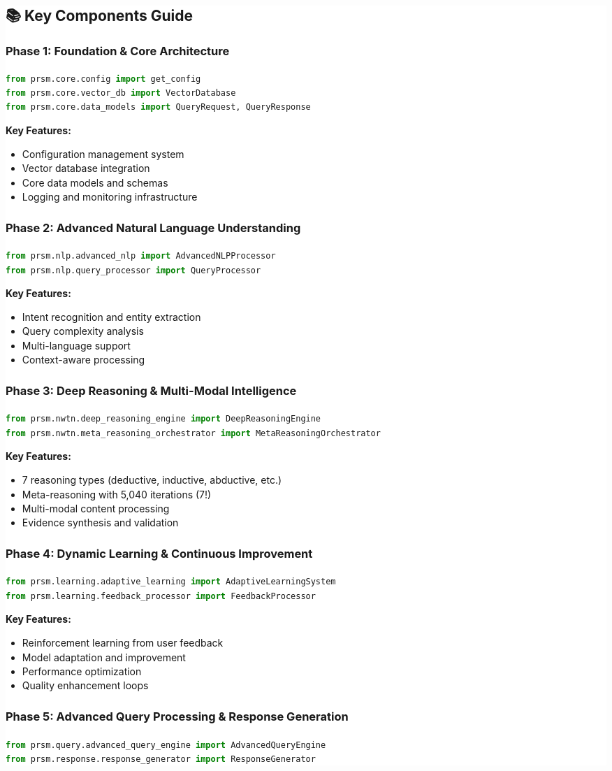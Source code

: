 ## 📚 Key Components Guide

### Phase 1: Foundation & Core Architecture
```python
from prsm.core.config import get_config
from prsm.core.vector_db import VectorDatabase
from prsm.core.data_models import QueryRequest, QueryResponse
```

**Key Features:**
- Configuration management system
- Vector database integration
- Core data models and schemas
- Logging and monitoring infrastructure

### Phase 2: Advanced Natural Language Understanding
```python
from prsm.nlp.advanced_nlp import AdvancedNLPProcessor
from prsm.nlp.query_processor import QueryProcessor
```

**Key Features:**
- Intent recognition and entity extraction
- Query complexity analysis
- Multi-language support
- Context-aware processing

### Phase 3: Deep Reasoning & Multi-Modal Intelligence
```python
from prsm.nwtn.deep_reasoning_engine import DeepReasoningEngine
from prsm.nwtn.meta_reasoning_orchestrator import MetaReasoningOrchestrator
```

**Key Features:**
- 7 reasoning types (deductive, inductive, abductive, etc.)
- Meta-reasoning with 5,040 iterations (7!)
- Multi-modal content processing
- Evidence synthesis and validation

### Phase 4: Dynamic Learning & Continuous Improvement
```python
from prsm.learning.adaptive_learning import AdaptiveLearningSystem
from prsm.learning.feedback_processor import FeedbackProcessor
```

**Key Features:**
- Reinforcement learning from user feedback
- Model adaptation and improvement
- Performance optimization
- Quality enhancement loops

### Phase 5: Advanced Query Processing & Response Generation
```python
from prsm.query.advanced_query_engine import AdvancedQueryEngine
from prsm.response.response_generator import ResponseGenerator
```
